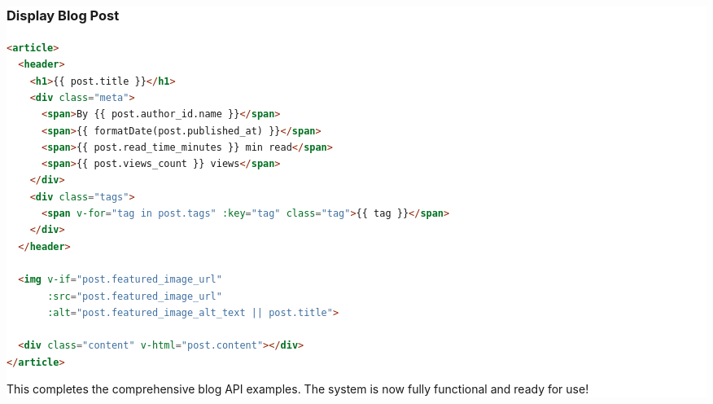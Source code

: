 ### Display Blog Post
```html
<article>
  <header>
    <h1>{{ post.title }}</h1>
    <div class="meta">
      <span>By {{ post.author_id.name }}</span>
      <span>{{ formatDate(post.published_at) }}</span>
      <span>{{ post.read_time_minutes }} min read</span>
      <span>{{ post.views_count }} views</span>
    </div>
    <div class="tags">
      <span v-for="tag in post.tags" :key="tag" class="tag">{{ tag }}</span>
    </div>
  </header>
  
  <img v-if="post.featured_image_url" 
       :src="post.featured_image_url" 
       :alt="post.featured_image_alt_text || post.title">
  
  <div class="content" v-html="post.content"></div>
</article>
```

This completes the comprehensive blog API examples. The system is now fully functional and ready for use!
